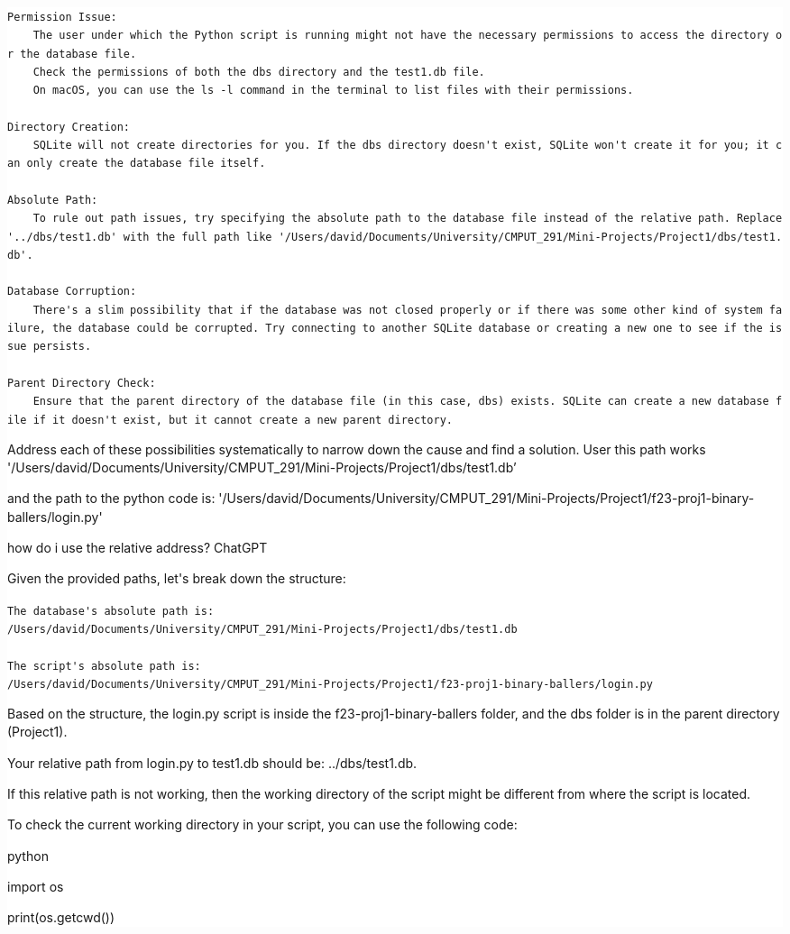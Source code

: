     Permission Issue:
        The user under which the Python script is running might not have the necessary permissions to access the directory or the database file.
        Check the permissions of both the dbs directory and the test1.db file.
        On macOS, you can use the ls -l command in the terminal to list files with their permissions.

    Directory Creation:
        SQLite will not create directories for you. If the dbs directory doesn't exist, SQLite won't create it for you; it can only create the database file itself.

    Absolute Path:
        To rule out path issues, try specifying the absolute path to the database file instead of the relative path. Replace '../dbs/test1.db' with the full path like '/Users/david/Documents/University/CMPUT_291/Mini-Projects/Project1/dbs/test1.db'.

    Database Corruption:
        There's a slim possibility that if the database was not closed properly or if there was some other kind of system failure, the database could be corrupted. Try connecting to another SQLite database or creating a new one to see if the issue persists.

    Parent Directory Check:
        Ensure that the parent directory of the database file (in this case, dbs) exists. SQLite can create a new database file if it doesn't exist, but it cannot create a new parent directory.

Address each of these possibilities systematically to narrow down the cause and find a solution.
User
this path works '/Users/david/Documents/University/CMPUT_291/Mini-Projects/Project1/dbs/test1.db’

and the path to the python code is:
'/Users/david/Documents/University/CMPUT_291/Mini-Projects/Project1/f23-proj1-binary-ballers/login.py'

how do i use the relative address?
ChatGPT

Given the provided paths, let's break down the structure:

    The database's absolute path is:
    /Users/david/Documents/University/CMPUT_291/Mini-Projects/Project1/dbs/test1.db

    The script's absolute path is:
    /Users/david/Documents/University/CMPUT_291/Mini-Projects/Project1/f23-proj1-binary-ballers/login.py

Based on the structure, the login.py script is inside the f23-proj1-binary-ballers folder, and the dbs folder is in the parent directory (Project1).

Your relative path from login.py to test1.db should be: ../dbs/test1.db.

If this relative path is not working, then the working directory of the script might be different from where the script is located.

To check the current working directory in your script, you can use the following code:

python

import os

print(os.getcwd())
